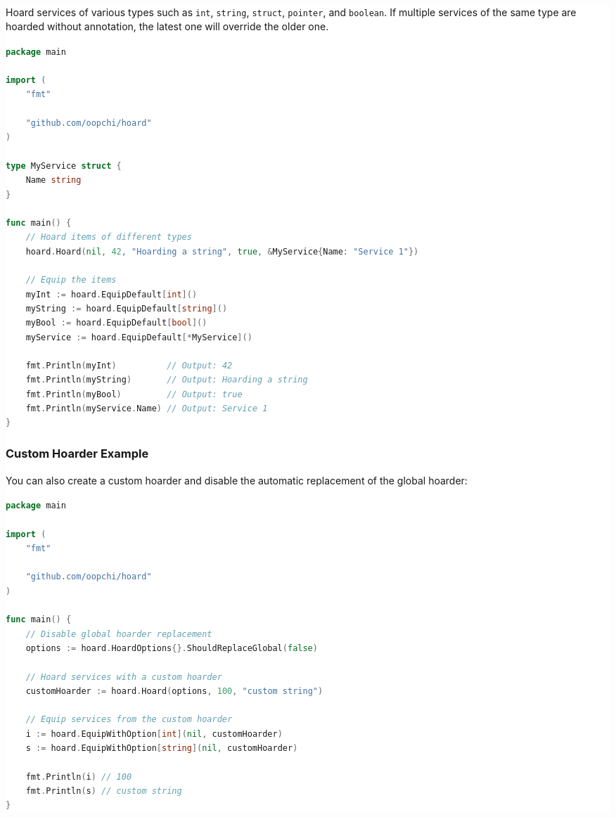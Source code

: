 Hoard services of various types such as `int`, `string`, `struct`, `pointer`, and `boolean`. If multiple services of the same type are hoarded without annotation, the latest one will override the older one.

```go
package main

import (
	"fmt"

	"github.com/oopchi/hoard"
)

type MyService struct {
	Name string
}

func main() {
	// Hoard items of different types
	hoard.Hoard(nil, 42, "Hoarding a string", true, &MyService{Name: "Service 1"})

	// Equip the items
	myInt := hoard.EquipDefault[int]()
	myString := hoard.EquipDefault[string]()
	myBool := hoard.EquipDefault[bool]()
	myService := hoard.EquipDefault[*MyService]()

	fmt.Println(myInt)          // Output: 42
	fmt.Println(myString)       // Output: Hoarding a string
	fmt.Println(myBool)         // Output: true
	fmt.Println(myService.Name) // Output: Service 1
}
```

### Custom Hoarder Example

You can also create a custom hoarder and disable the automatic replacement of the global hoarder:

```go
package main

import (
	"fmt"

	"github.com/oopchi/hoard"
)

func main() {
	// Disable global hoarder replacement
	options := hoard.HoardOptions{}.ShouldReplaceGlobal(false)

	// Hoard services with a custom hoarder
	customHoarder := hoard.Hoard(options, 100, "custom string")

	// Equip services from the custom hoarder
	i := hoard.EquipWithOption[int](nil, customHoarder)
	s := hoard.EquipWithOption[string](nil, customHoarder)

	fmt.Println(i) // 100
	fmt.Println(s) // custom string
}
```
